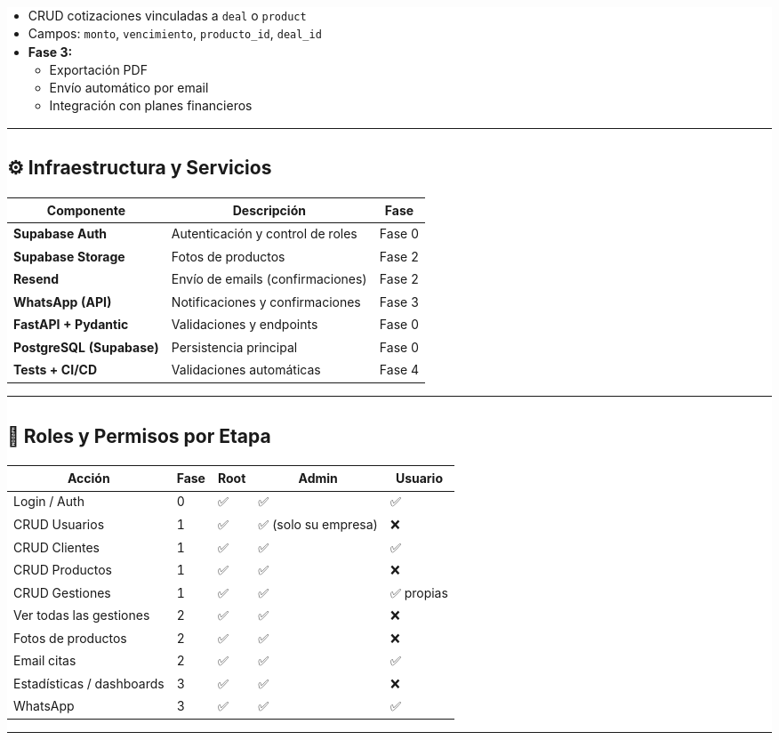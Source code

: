 - CRUD cotizaciones vinculadas a `deal` o `product`  
- Campos: `monto`, `vencimiento`, `producto_id`, `deal_id`  
- **Fase 3:**  
  - Exportación PDF  
  - Envío automático por email  
  - Integración con planes financieros  

---

## ⚙️ Infraestructura y Servicios

| Componente | Descripción | Fase |
|-------------|--------------|------|
| **Supabase Auth** | Autenticación y control de roles | Fase 0 |
| **Supabase Storage** | Fotos de productos | Fase 2 |
| **Resend** | Envío de emails (confirmaciones) | Fase 2 |
| **WhatsApp (API)** | Notificaciones y confirmaciones | Fase 3 |
| **FastAPI + Pydantic** | Validaciones y endpoints | Fase 0 |
| **PostgreSQL (Supabase)** | Persistencia principal | Fase 0 |
| **Tests + CI/CD** | Validaciones automáticas | Fase 4 |

---

## 🧠 Roles y Permisos por Etapa

| Acción | Fase | Root | Admin | Usuario |
|--------|------|------|-------|----------|
| Login / Auth | 0 | ✅ | ✅ | ✅ |
| CRUD Usuarios | 1 | ✅ | ✅ (solo su empresa) | ❌ |
| CRUD Clientes | 1 | ✅ | ✅ | ✅ |
| CRUD Productos | 1 | ✅ | ✅ | ❌ |
| CRUD Gestiones | 1 | ✅ | ✅ | ✅ propias |
| Ver todas las gestiones | 2 | ✅ | ✅ | ❌ |
| Fotos de productos | 2 | ✅ | ✅ | ❌ |
| Email citas | 2 | ✅ | ✅ | ✅ |
| Estadísticas / dashboards | 3 | ✅ | ✅ | ❌ |
| WhatsApp | 3 | ✅ | ✅ | ✅ |

---
